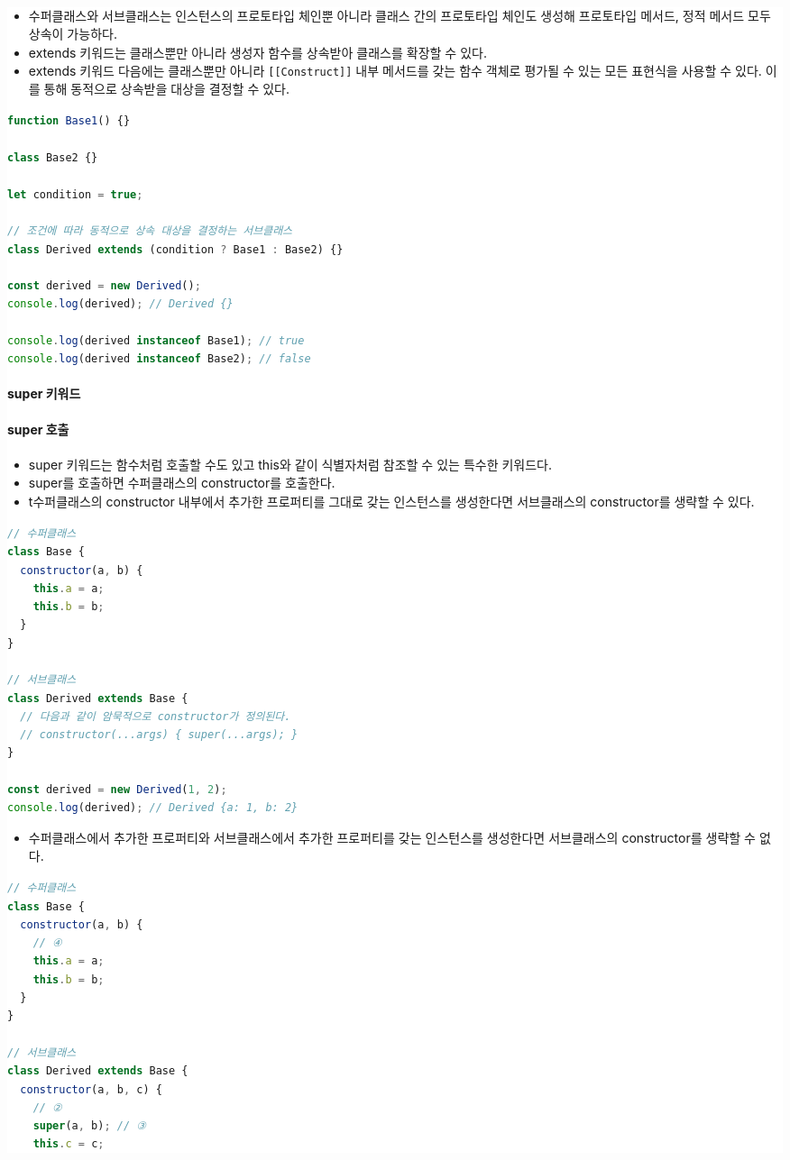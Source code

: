 - 수퍼클래스와 서브클래스는 인스턴스의 프로토타입 체인뿐 아니라 클래스 간의 프로토타입 체인도 생성해 프로토타입 메서드, 정적 메서드 모두 상속이 가능하다.
- extends 키워드는 클래스뿐만 아니라 생성자 함수를 상속받아 클래스를 확장할 수 있다.
- extends 키워드 다음에는 클래스뿐만 아니라 `[[Construct]]` 내부 메서드를 갖는 함수 객체로 평가될 수 있는 모든 표현식을 사용할 수 있다. 이를 통해 동적으로 상속받을 대상을 결정할 수 있다.

```js
function Base1() {}

class Base2 {}

let condition = true;

// 조건에 따라 동적으로 상속 대상을 결정하는 서브클래스
class Derived extends (condition ? Base1 : Base2) {}

const derived = new Derived();
console.log(derived); // Derived {}

console.log(derived instanceof Base1); // true
console.log(derived instanceof Base2); // false
```

#### super 키워드

#### super 호출

- super 키워드는 함수처럼 호출할 수도 있고 this와 같이 식별자처럼 참조할 수 있는 특수한 키워드다.
- super를 호출하면 수퍼클래스의 constructor를 호출한다.
- t수퍼클래스의 constructor 내부에서 추가한 프로퍼티를 그대로 갖는 인스턴스를 생성한다면 서브클래스의 constructor를 생략할 수 있다.

```js
// 수퍼클래스
class Base {
  constructor(a, b) {
    this.a = a;
    this.b = b;
  }
}

// 서브클래스
class Derived extends Base {
  // 다음과 같이 암묵적으로 constructor가 정의된다.
  // constructor(...args) { super(...args); }
}

const derived = new Derived(1, 2);
console.log(derived); // Derived {a: 1, b: 2}
```

- 수퍼클래스에서 추가한 프로퍼티와 서브클래스에서 추가한 프로퍼티를 갖는 인스턴스를 생성한다면 서브클래스의 constructor를 생략할 수 없다.

```js
// 수퍼클래스
class Base {
  constructor(a, b) {
    // ④
    this.a = a;
    this.b = b;
  }
}

// 서브클래스
class Derived extends Base {
  constructor(a, b, c) {
    // ②
    super(a, b); // ③
    this.c = c;
```